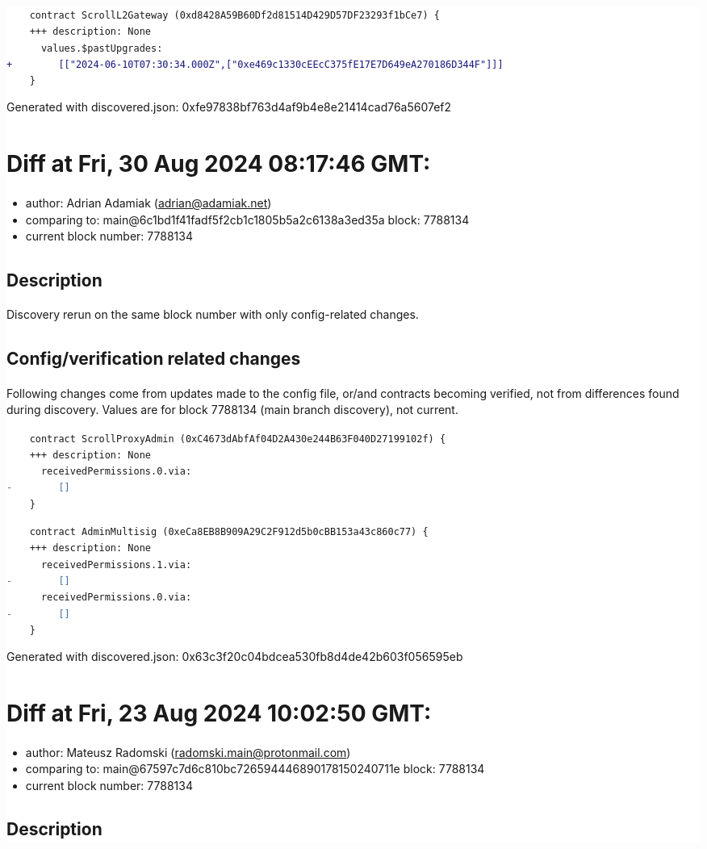 ```diff
    contract ScrollL2Gateway (0xd8428A59B60Df2d81514D429D57DF23293f1bCe7) {
    +++ description: None
      values.$pastUpgrades:
+        [["2024-06-10T07:30:34.000Z",["0xe469c1330cEEcC375fE17E7D649eA270186D344F"]]]
    }
```

Generated with discovered.json: 0xfe97838bf763d4af9b4e8e21414cad76a5607ef2

# Diff at Fri, 30 Aug 2024 08:17:46 GMT:

- author: Adrian Adamiak (<adrian@adamiak.net>)
- comparing to: main@6c1bd1f41fadf5f2cb1c1805b5a2c6138a3ed35a block: 7788134
- current block number: 7788134

## Description

Discovery rerun on the same block number with only config-related changes.

## Config/verification related changes

Following changes come from updates made to the config file,
or/and contracts becoming verified, not from differences found during
discovery. Values are for block 7788134 (main branch discovery), not current.

```diff
    contract ScrollProxyAdmin (0xC4673dAbfAf04D2A430e244B63F040D27199102f) {
    +++ description: None
      receivedPermissions.0.via:
-        []
    }
```

```diff
    contract AdminMultisig (0xeCa8EB8B909A29C2F912d5b0cBB153a43c860c77) {
    +++ description: None
      receivedPermissions.1.via:
-        []
      receivedPermissions.0.via:
-        []
    }
```

Generated with discovered.json: 0x63c3f20c04bdcea530fb8d4de42b603f056595eb

# Diff at Fri, 23 Aug 2024 10:02:50 GMT:

- author: Mateusz Radomski (<radomski.main@protonmail.com>)
- comparing to: main@67597c7d6c810bc726594446890178150240711e block: 7788134
- current block number: 7788134

## Description
